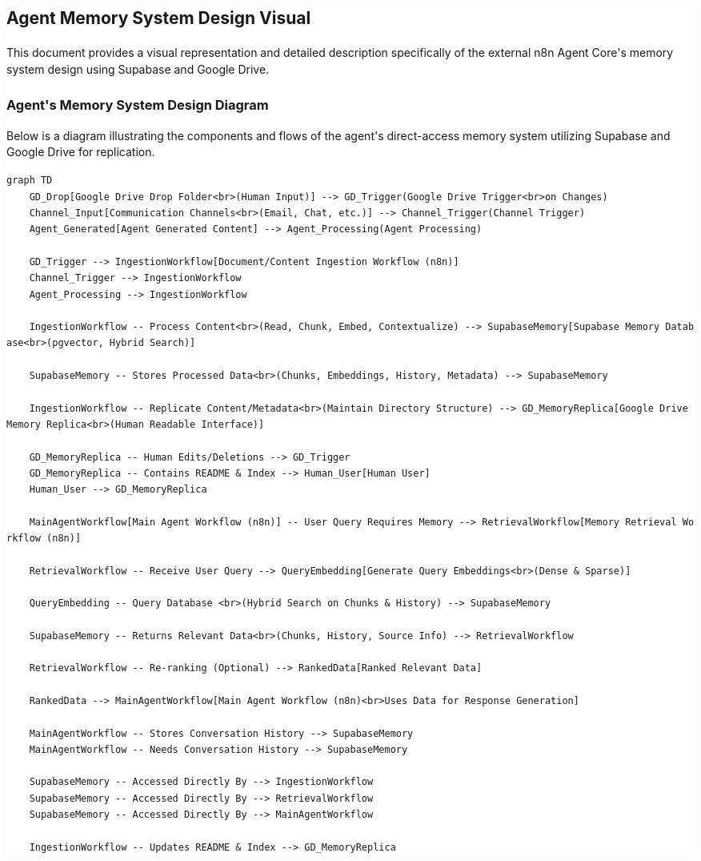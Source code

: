 ## Agent Memory System Design Visual

This document provides a visual representation and detailed description
specifically of the external n8n Agent Core's memory system design using
Supabase and Google Drive.

### Agent's Memory System Design Diagram

Below is a diagram illustrating the components and flows of the agent's
direct-access memory system utilizing Supabase and Google Drive for replication.

```mermaid
graph TD
    GD_Drop[Google Drive Drop Folder<br>(Human Input)] --> GD_Trigger(Google Drive Trigger<br>on Changes)
    Channel_Input[Communication Channels<br>(Email, Chat, etc.)] --> Channel_Trigger(Channel Trigger)
    Agent_Generated[Agent Generated Content] --> Agent_Processing(Agent Processing)

    GD_Trigger --> IngestionWorkflow[Document/Content Ingestion Workflow (n8n)]
    Channel_Trigger --> IngestionWorkflow
    Agent_Processing --> IngestionWorkflow

    IngestionWorkflow -- Process Content<br>(Read, Chunk, Embed, Contextualize) --> SupabaseMemory[Supabase Memory Database<br>(pgvector, Hybrid Search)]

    SupabaseMemory -- Stores Processed Data<br>(Chunks, Embeddings, History, Metadata) --> SupabaseMemory

    IngestionWorkflow -- Replicate Content/Metadata<br>(Maintain Directory Structure) --> GD_MemoryReplica[Google Drive Memory Replica<br>(Human Readable Interface)]

    GD_MemoryReplica -- Human Edits/Deletions --> GD_Trigger
    GD_MemoryReplica -- Contains README & Index --> Human_User[Human User]
    Human_User --> GD_MemoryReplica

    MainAgentWorkflow[Main Agent Workflow (n8n)] -- User Query Requires Memory --> RetrievalWorkflow[Memory Retrieval Workflow (n8n)]

    RetrievalWorkflow -- Receive User Query --> QueryEmbedding[Generate Query Embeddings<br>(Dense & Sparse)]

    QueryEmbedding -- Query Database <br>(Hybrid Search on Chunks & History) --> SupabaseMemory

    SupabaseMemory -- Returns Relevant Data<br>(Chunks, History, Source Info) --> RetrievalWorkflow

    RetrievalWorkflow -- Re-ranking (Optional) --> RankedData[Ranked Relevant Data]

    RankedData --> MainAgentWorkflow[Main Agent Workflow (n8n)<br>Uses Data for Response Generation]

    MainAgentWorkflow -- Stores Conversation History --> SupabaseMemory
    MainAgentWorkflow -- Needs Conversation History --> SupabaseMemory

    SupabaseMemory -- Accessed Directly By --> IngestionWorkflow
    SupabaseMemory -- Accessed Directly By --> RetrievalWorkflow
    SupabaseMemory -- Accessed Directly By --> MainAgentWorkflow

    IngestionWorkflow -- Updates README & Index --> GD_MemoryReplica

```
